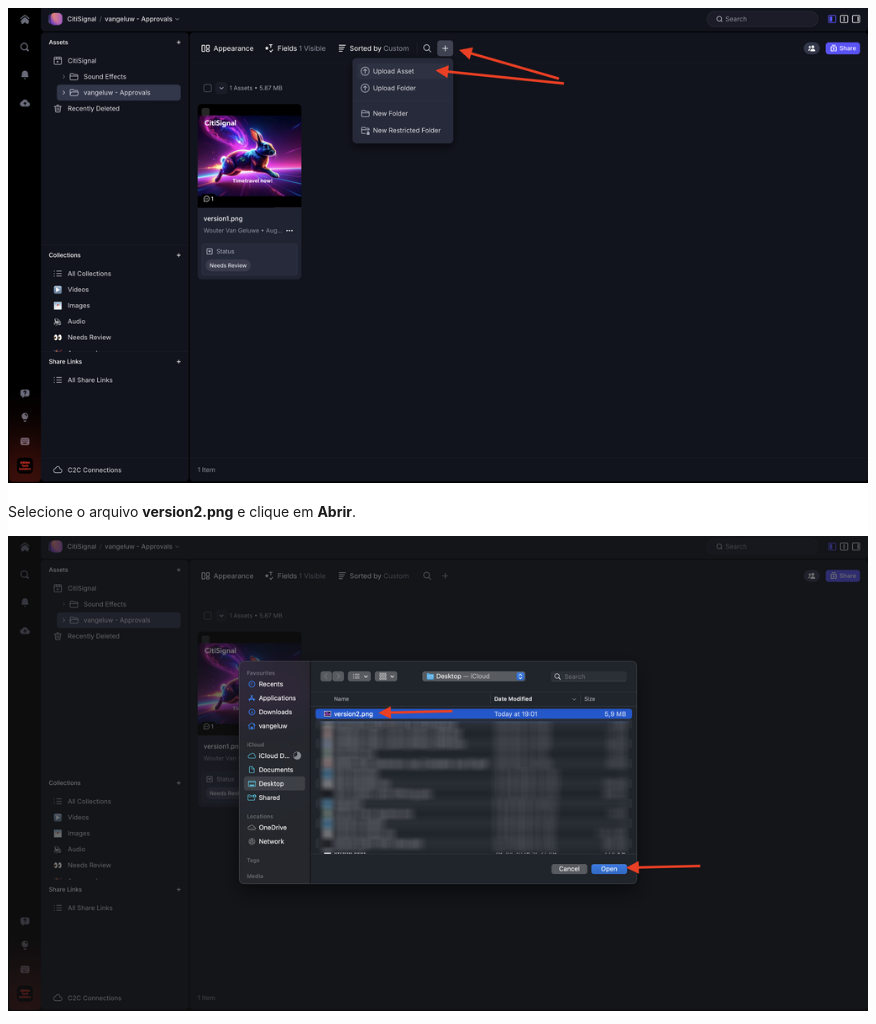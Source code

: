 ![Frame.io](./images/frameioappr13.png)

Selecione o arquivo **version2.png** e clique em **Abrir**.

![Frame.io](./images/frameioappr14.png)
